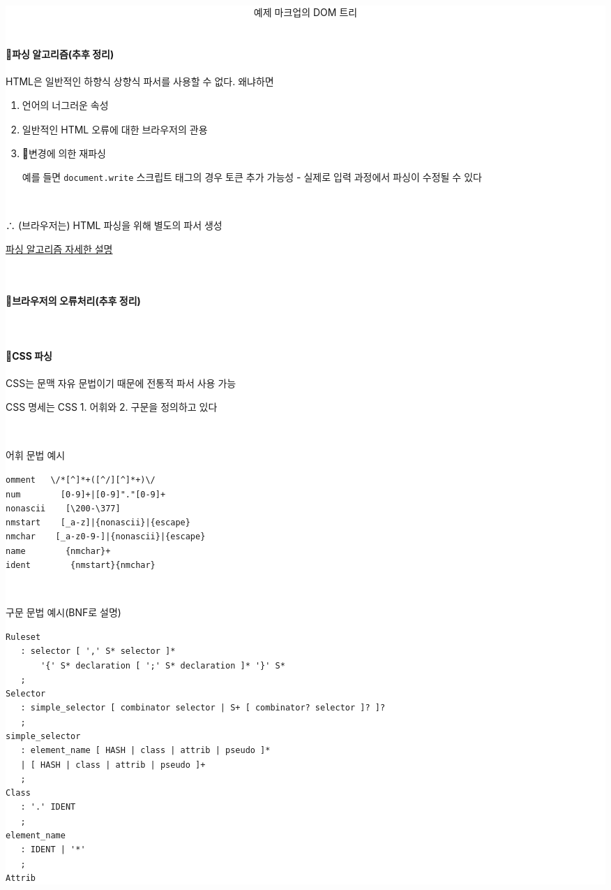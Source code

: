 <center>예제 마크업의 DOM 트리</center>



<br>



#### 🌱파싱 알고리즘(추후 정리)

HTML은 일반적인 하향식 상향식 파서를 사용할 수 없다. 왜냐하면

1. 언어의 너그러운 속성

2. 일반적인 HTML 오류에 대한 브라우저의 관용

3. 🌱변경에 의한 재파싱

   예를 들면 `document.write` 스크립트 태그의 경우 토큰 추가 가능성 - 실제로 입력 과정에서 파싱이 수정될 수 있다

<br>

∴ (브라우저는) HTML 파싱을 위해 별도의 파서 생성

[파싱 알고리즘 자세한 설명](https://html.spec.whatwg.org/multipage/parsing.html)

<br>

#### 🌱브라우저의 오류처리(추후 정리)

<br>

#### 🌱CSS 파싱

 CSS는 문맥 자유 문법이기 때문에 전통적 파서 사용 가능

CSS 명세는 CSS 1. 어휘와 2. 구문을 정의하고 있다

<br>

어휘 문법 예시

```
omment   \/*[^]*+([^/][^]*+)\/
num        [0-9]+|[0-9]"."[0-9]+
nonascii    [\200-\377]
nmstart    [_a-z]|{nonascii}|{escape}
nmchar    [_a-z0-9-]|{nonascii}|{escape}
name        {nmchar}+
ident        {nmstart}{nmchar}
```

<br>

구문 문법 예시(BNF로 설명)

```
Ruleset  
   : selector [ ',' S* selector ]*
       '{' S* declaration [ ';' S* declaration ]* '}' S*
   ;
Selector  
   : simple_selector [ combinator selector | S+ [ combinator? selector ]? ]?
   ;
simple_selector  
   : element_name [ HASH | class | attrib | pseudo ]*
   | [ HASH | class | attrib | pseudo ]+
   ;
Class  
   : '.' IDENT
   ;
element_name  
   : IDENT | '*'
   ;
Attrib  
```